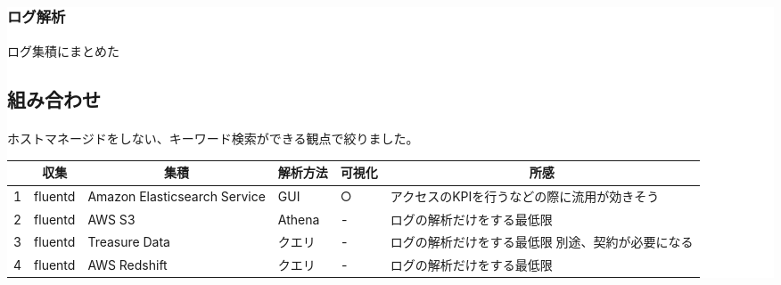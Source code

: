 

### ログ解析

ログ集積にまとめた

## 組み合わせ

ホストマネージドをしない、キーワード検索ができる観点で絞りました。

||収集|集積|解析方法|可視化|所感|
|--- |--- |--- |--- |--- |--- |
|1|fluentd|Amazon Elasticsearch Service|GUI|○|アクセスのKPIを行うなどの際に流用が効きそう|
|2|fluentd|AWS S3|Athena|-|ログの解析だけをする最低限|
|3|fluentd|Treasure Data|クエリ|-|ログの解析だけをする最低限 別途、契約が必要になる|
|4|fluentd|AWS Redshift|クエリ|-|ログの解析だけをする最低限|
